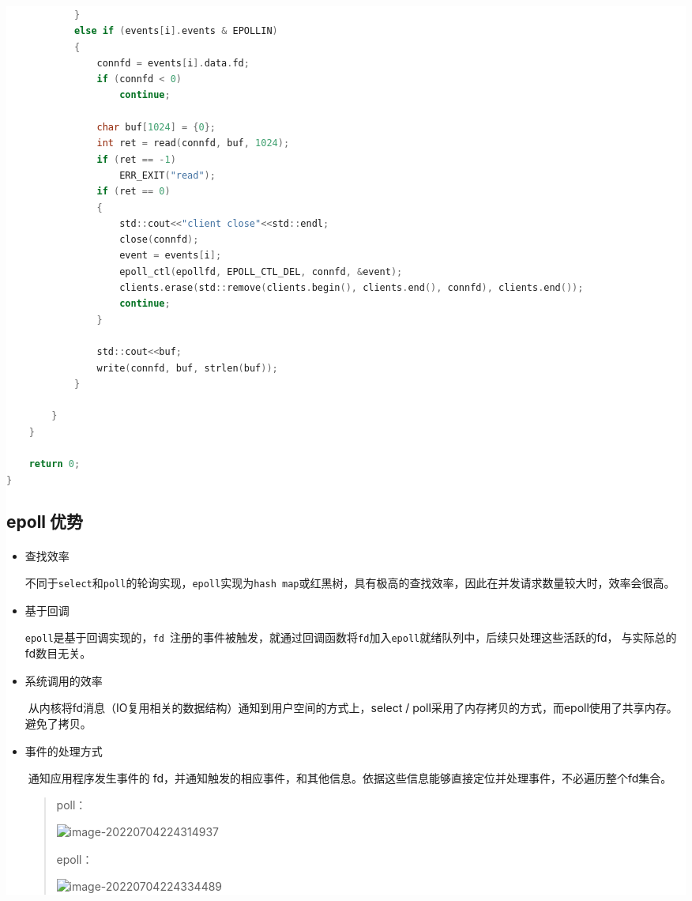 ```c
			}
			else if (events[i].events & EPOLLIN)
			{
				connfd = events[i].data.fd;
				if (connfd < 0)
					continue;

				char buf[1024] = {0};
				int ret = read(connfd, buf, 1024);
				if (ret == -1)
					ERR_EXIT("read");
				if (ret == 0)
				{
					std::cout<<"client close"<<std::endl;
					close(connfd);
					event = events[i];
					epoll_ctl(epollfd, EPOLL_CTL_DEL, connfd, &event);
					clients.erase(std::remove(clients.begin(), clients.end(), connfd), clients.end());
					continue;
				}

				std::cout<<buf;
				write(connfd, buf, strlen(buf));
			}

		}
	}

	return 0;
}
```





## epoll 优势

- 查找效率

  ​		不同于`select`和`poll`的轮询实现，`epoll`实现为`hash map`或红黑树，具有极高的查找效率，因此在并发请求数量较大时，效率会很高。

- 基于回调

  ​		`epoll`是基于回调实现的，`fd `注册的事件被触发，就通过回调函数将`fd`加入`epoll`就绪队列中，后续只处理这些活跃的fd， 与实际总的fd数目无关。

- 系统调用的效率

  ​		从内核将fd消息（IO复用相关的数据结构）通知到用户空间的方式上，select / poll采用了内存拷贝的方式，而epoll使用了共享内存。避免了拷贝。

- 事件的处理方式

  ​		通知应用程序发生事件的 fd，并通知触发的相应事件，和其他信息。依据这些信息能够直接定位并处理事件，不必遍历整个fd集合。

  > poll：
  >
  > ![image-20220704224314937](https://raw.githubusercontent.com/Mocearan/picgo-server/main/image-20220704224314937.png)
  >
  > epoll：
  >
  > ![image-20220704224334489](https://raw.githubusercontent.com/Mocearan/picgo-server/main/image-20220704224334489.png)

